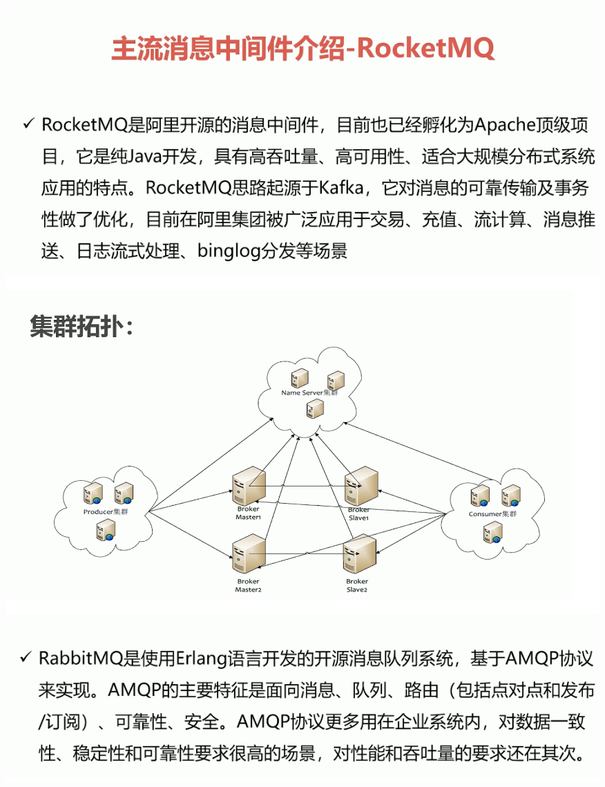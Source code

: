 ![image-20200324211401777](MQ.assets/image-20200324211401777.png)

![image-20200324211537111](MQ.assets/image-20200324211537111.png)

![image-20200324211709444](MQ.assets/image-20200324211709444.png)
